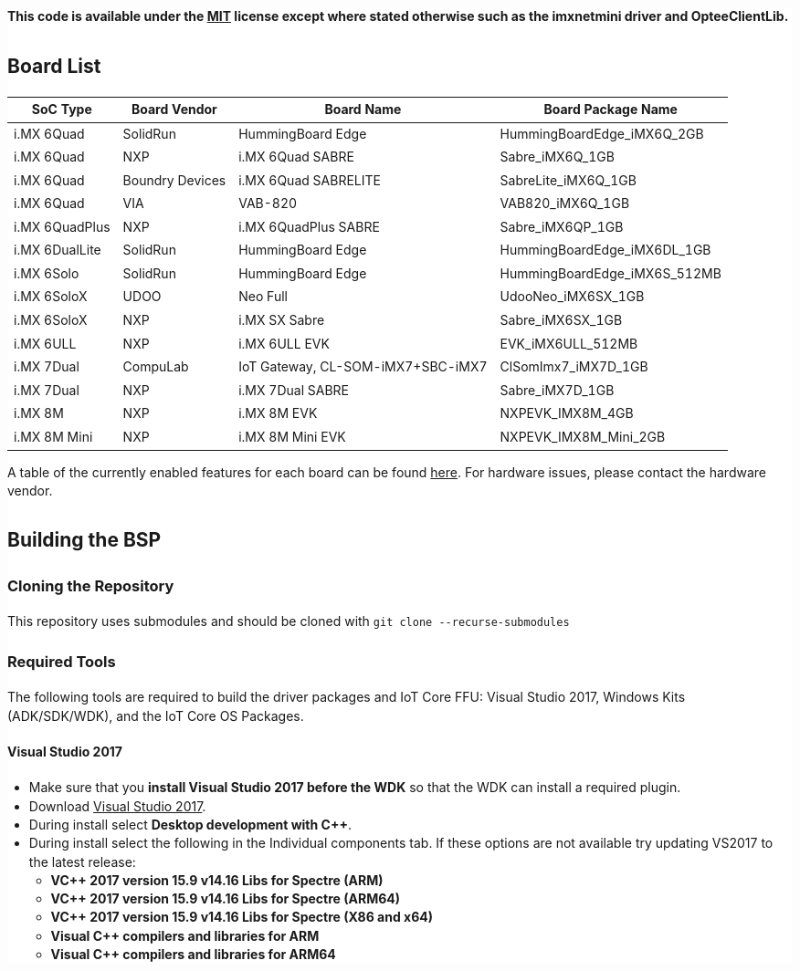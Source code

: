 **This code is available under the [MIT](LICENSE) license except where stated otherwise such as the imxnetmini driver and OpteeClientLib.**

## Board List

| SoC Type | Board Vendor | Board Name | Board Package Name|
|-----|-----|-----|-----|
|i.MX 6Quad | SolidRun | HummingBoard Edge | HummingBoardEdge_iMX6Q_2GB |
|i.MX 6Quad | NXP | i.MX 6Quad SABRE | Sabre_iMX6Q_1GB |
|i.MX 6Quad | Boundry Devices | i.MX 6Quad SABRELITE | SabreLite_iMX6Q_1GB |
|i.MX 6Quad | VIA | VAB-820 | VAB820_iMX6Q_1GB |
|i.MX 6QuadPlus | NXP | i.MX 6QuadPlus SABRE | Sabre_iMX6QP_1GB |
|i.MX 6DualLite | SolidRun | HummingBoard Edge | HummingBoardEdge_iMX6DL_1GB |
|i.MX 6Solo | SolidRun | HummingBoard Edge | HummingBoardEdge_iMX6S_512MB |
|i.MX 6SoloX | UDOO | Neo Full | UdooNeo_iMX6SX_1GB |
|i.MX 6SoloX | NXP | i.MX SX Sabre | Sabre_iMX6SX_1GB |
|i.MX 6ULL | NXP | i.MX 6ULL EVK | EVK_iMX6ULL_512MB |
|i.MX 7Dual | CompuLab | IoT Gateway, CL-SOM-iMX7+SBC-iMX7 | ClSomImx7_iMX7D_1GB |
|i.MX 7Dual | NXP | i.MX 7Dual SABRE | Sabre_iMX7D_1GB |
|i.MX 8M | NXP | i.MX 8M EVK | NXPEVK_IMX8M_4GB |
|i.MX 8M Mini | NXP | i.MX 8M Mini EVK | NXPEVK_IMX8M_Mini_2GB |

A table of the currently enabled features for each board can be found [here](Documentation/board-feature-list.md). For hardware issues, please contact the hardware vendor.

## Building the BSP

### Cloning the Repository
This repository uses submodules and should be cloned with `git clone --recurse-submodules`

### Required Tools
The following tools are required to build the driver packages and IoT Core FFU: Visual Studio 2017, Windows Kits (ADK/SDK/WDK), and the IoT Core OS Packages.

#### Visual Studio 2017
* Make sure that you **install Visual Studio 2017 before the WDK** so that the WDK can install a required plugin.
* Download [Visual Studio 2017](https://docs.microsoft.com/en-us/windows-hardware/drivers/other-wdk-downloads#step-1-install-visual-studio).
* During install select **Desktop development with C++**.
* During install select the following in the Individual components tab. If these options are not available try updating VS2017 to the latest release:
  * **VC++ 2017 version 15.9 v14.16 Libs for Spectre (ARM)**
  * **VC++ 2017 version 15.9 v14.16 Libs for Spectre (ARM64)**
  * **VC++ 2017 version 15.9 v14.16 Libs for Spectre (X86 and x64)**
  * **Visual C++ compilers and libraries for ARM**
  * **Visual C++ compilers and libraries for ARM64**
